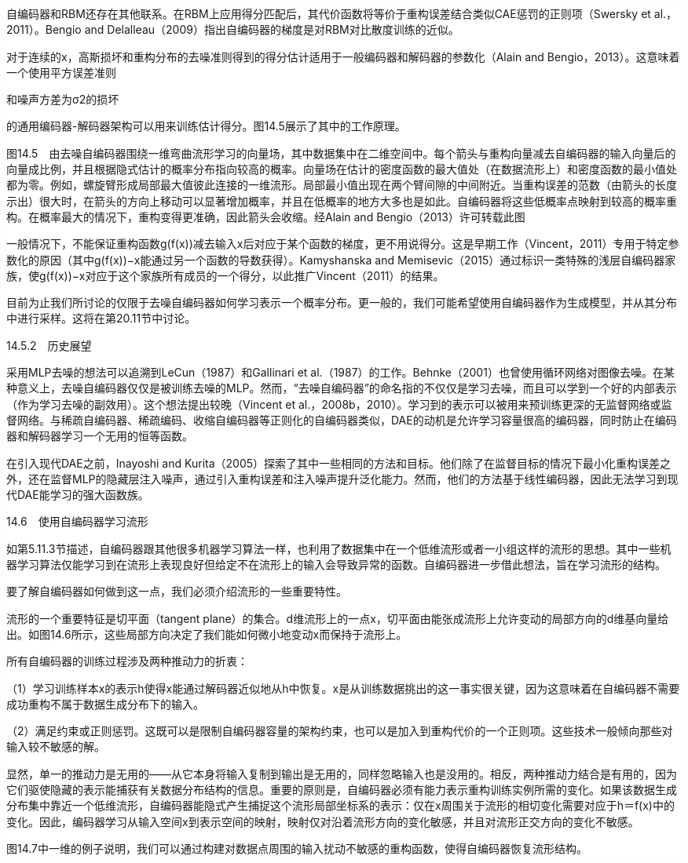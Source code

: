 自编码器和RBM还存在其他联系。在RBM上应用得分匹配后，其代价函数将等价于重构误差结合类似CAE惩罚的正则项（Swersky et al.，2011）。Bengio and Delalleau（2009）指出自编码器的梯度是对RBM对比散度训练的近似。

对于连续的x，高斯损坏和重构分布的去噪准则得到的得分估计适用于一般编码器和解码器的参数化（Alain and Bengio，2013）。这意味着一个使用平方误差准则



和噪声方差为σ2的损坏



的通用编码器-解码器架构可以用来训练估计得分。图14.5展示了其中的工作原理。



图14.5　由去噪自编码器围绕一维弯曲流形学习的向量场，其中数据集中在二维空间中。每个箭头与重构向量减去自编码器的输入向量后的向量成比例，并且根据隐式估计的概率分布指向较高的概率。向量场在估计的密度函数的最大值处（在数据流形上）和密度函数的最小值处都为零。例如，螺旋臂形成局部最大值彼此连接的一维流形。局部最小值出现在两个臂间隙的中间附近。当重构误差的范数（由箭头的长度示出）很大时，在箭头的方向上移动可以显著增加概率，并且在低概率的地方大多也是如此。自编码器将这些低概率点映射到较高的概率重构。在概率最大的情况下，重构变得更准确，因此箭头会收缩。经Alain and Bengio（2013）许可转载此图

一般情况下，不能保证重构函数g(f(x))减去输入x后对应于某个函数的梯度，更不用说得分。这是早期工作（Vincent，2011）专用于特定参数化的原因（其中g(f(x))−x能通过另一个函数的导数获得）。Kamyshanska and Memisevic（2015）通过标识一类特殊的浅层自编码器家族，使g(f(x))−x对应于这个家族所有成员的一个得分，以此推广Vincent（2011）的结果。

目前为止我们所讨论的仅限于去噪自编码器如何学习表示一个概率分布。更一般的，我们可能希望使用自编码器作为生成模型，并从其分布中进行采样。这将在第20.11节中讨论。





14.5.2　历史展望



采用MLP去噪的想法可以追溯到LeCun（1987）和Gallinari et al.（1987）的工作。Behnke（2001）也曾使用循环网络对图像去噪。在某种意义上，去噪自编码器仅仅是被训练去噪的MLP。然而，“去噪自编码器”的命名指的不仅仅是学习去噪，而且可以学到一个好的内部表示（作为学习去噪的副效用）。这个想法提出较晚（Vincent et al.，2008b，2010）。学习到的表示可以被用来预训练更深的无监督网络或监督网络。与稀疏自编码器、稀疏编码、收缩自编码器等正则化的自编码器类似，DAE的动机是允许学习容量很高的编码器，同时防止在编码器和解码器学习一个无用的恒等函数。

在引入现代DAE之前，Inayoshi and Kurita（2005）探索了其中一些相同的方法和目标。他们除了在监督目标的情况下最小化重构误差之外，还在监督MLP的隐藏层注入噪声，通过引入重构误差和注入噪声提升泛化能力。然而，他们的方法基于线性编码器，因此无法学习到现代DAE能学习的强大函数族。





14.6　使用自编码器学习流形


如第5.11.3节描述，自编码器跟其他很多机器学习算法一样，也利用了数据集中在一个低维流形或者一小组这样的流形的思想。其中一些机器学习算法仅能学习到在流形上表现良好但给定不在流形上的输入会导致异常的函数。自编码器进一步借此想法，旨在学习流形的结构。

要了解自编码器如何做到这一点，我们必须介绍流形的一些重要特性。

流形的一个重要特征是切平面（tangent plane）的集合。d维流形上的一点x，切平面由能张成流形上允许变动的局部方向的d维基向量给出。如图14.6所示，这些局部方向决定了我们能如何微小地变动x而保持于流形上。

所有自编码器的训练过程涉及两种推动力的折衷：

（1）学习训练样本x的表示h使得x能通过解码器近似地从h中恢复。x是从训练数据挑出的这一事实很关键，因为这意味着在自编码器不需要成功重构不属于数据生成分布下的输入。

（2）满足约束或正则惩罚。这既可以是限制自编码器容量的架构约束，也可以是加入到重构代价的一个正则项。这些技术一般倾向那些对输入较不敏感的解。

显然，单一的推动力是无用的——从它本身将输入复制到输出是无用的，同样忽略输入也是没用的。相反，两种推动力结合是有用的，因为它们驱使隐藏的表示能捕获有关数据分布结构的信息。重要的原则是，自编码器必须有能力表示重构训练实例所需的变化。如果该数据生成分布集中靠近一个低维流形，自编码器能隐式产生捕捉这个流形局部坐标系的表示：仅在x周围关于流形的相切变化需要对应于h＝f(x)中的变化。因此，编码器学习从输入空间x到表示空间的映射，映射仅对沿着流形方向的变化敏感，并且对流形正交方向的变化不敏感。

图14.7中一维的例子说明，我们可以通过构建对数据点周围的输入扰动不敏感的重构函数，使得自编码器恢复流形结构。
